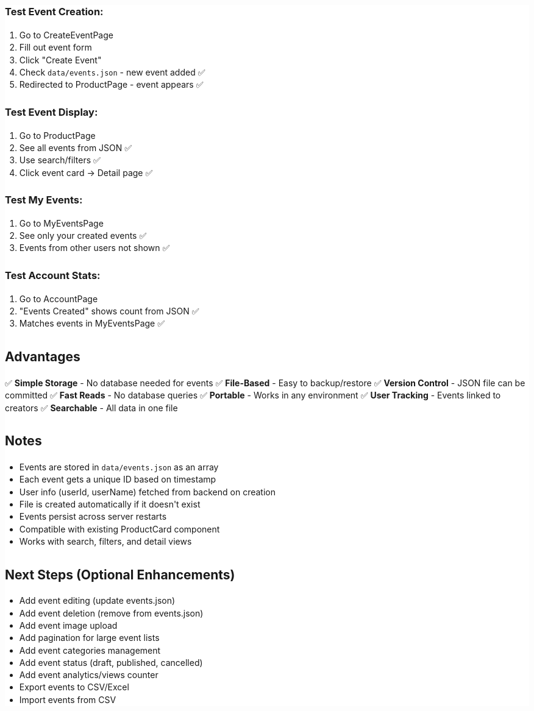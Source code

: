 ### Test Event Creation:
1. Go to CreateEventPage
2. Fill out event form
3. Click "Create Event"
4. Check `data/events.json` - new event added ✅
5. Redirected to ProductPage - event appears ✅

### Test Event Display:
1. Go to ProductPage
2. See all events from JSON ✅
3. Use search/filters ✅
4. Click event card → Detail page ✅

### Test My Events:
1. Go to MyEventsPage
2. See only your created events ✅
3. Events from other users not shown ✅

### Test Account Stats:
1. Go to AccountPage
2. "Events Created" shows count from JSON ✅
3. Matches events in MyEventsPage ✅

## Advantages

✅ **Simple Storage** - No database needed for events
✅ **File-Based** - Easy to backup/restore
✅ **Version Control** - JSON file can be committed
✅ **Fast Reads** - No database queries
✅ **Portable** - Works in any environment
✅ **User Tracking** - Events linked to creators
✅ **Searchable** - All data in one file

## Notes

- Events are stored in `data/events.json` as an array
- Each event gets a unique ID based on timestamp
- User info (userId, userName) fetched from backend on creation
- File is created automatically if it doesn't exist
- Events persist across server restarts
- Compatible with existing ProductCard component
- Works with search, filters, and detail views

## Next Steps (Optional Enhancements)

- Add event editing (update events.json)
- Add event deletion (remove from events.json)
- Add event image upload
- Add pagination for large event lists
- Add event categories management
- Add event status (draft, published, cancelled)
- Add event analytics/views counter
- Export events to CSV/Excel
- Import events from CSV
